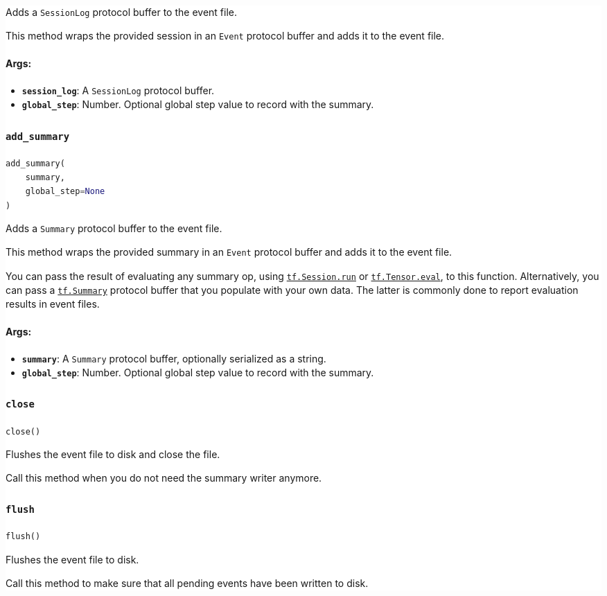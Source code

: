Adds a `SessionLog` protocol buffer to the event file.

This method wraps the provided session in an `Event` protocol buffer
and adds it to the event file.

#### Args:

* <b>`session_log`</b>: A `SessionLog` protocol buffer.
* <b>`global_step`</b>: Number. Optional global step value to record with the
    summary.

<h3 id="add_summary"><code>add_summary</code></h3>

``` python
add_summary(
    summary,
    global_step=None
)
```

Adds a `Summary` protocol buffer to the event file.

This method wraps the provided summary in an `Event` protocol buffer
and adds it to the event file.

You can pass the result of evaluating any summary op, using
<a href="../../tf/InteractiveSession.md#run"><code>tf.Session.run</code></a> or
<a href="../../tf/Tensor.md#eval"><code>tf.Tensor.eval</code></a>, to this
function. Alternatively, you can pass a <a href="../../tf/Summary.md"><code>tf.Summary</code></a> protocol
buffer that you populate with your own data. The latter is
commonly done to report evaluation results in event files.

#### Args:

* <b>`summary`</b>: A `Summary` protocol buffer, optionally serialized as a string.
* <b>`global_step`</b>: Number. Optional global step value to record with the
    summary.

<h3 id="close"><code>close</code></h3>

``` python
close()
```

Flushes the event file to disk and close the file.

Call this method when you do not need the summary writer anymore.

<h3 id="flush"><code>flush</code></h3>

``` python
flush()
```

Flushes the event file to disk.

Call this method to make sure that all pending events have been written to
disk.
